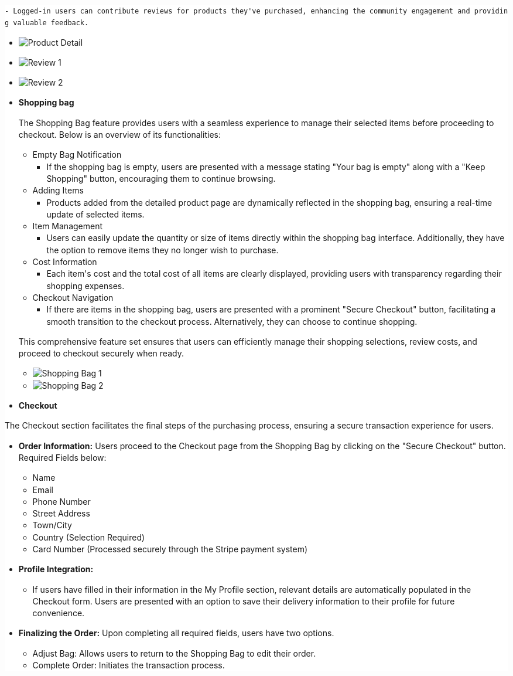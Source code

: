     - Logged-in users can contribute reviews for products they've purchased, enhancing the community engagement and providing valuable feedback.

  - ![Product Detail](documentation/product-detail.png)
  - ![Review 1](documentation/review-1.png)
  - ![Review 2](documentation/review-2.png)

- **Shopping bag**

  The Shopping Bag feature provides users with a seamless experience to manage their selected items before proceeding to checkout. Below is an overview of its functionalities:

  - Empty Bag Notification
    - If the shopping bag is empty, users are presented with a message stating "Your bag is empty" along with a "Keep Shopping" button, encouraging them to continue browsing.
  - Adding Items
    - Products added from the detailed product page are dynamically reflected in the shopping bag, ensuring a real-time update of selected items.
  - Item Management
    - Users can easily update the quantity or size of items directly within the shopping bag interface. Additionally, they have the option to remove items they no longer wish to purchase.
  - Cost Information
    - Each item's cost and the total cost of all items are clearly displayed, providing users with transparency regarding their shopping expenses.
  - Checkout Navigation
    - If there are items in the shopping bag, users are presented with a prominent "Secure Checkout" button, facilitating a smooth transition to the checkout process. Alternatively, they can choose to continue shopping.

  This comprehensive feature set ensures that users can efficiently manage their shopping selections, review costs, and proceed to checkout securely when ready.

  - ![Shopping Bag 1](documentation/shopping-bag-1.png)
  - ![Shopping Bag 2](documentation/shopping-bag-2.png)

- **Checkout**

The Checkout section facilitates the final steps of the purchasing process, ensuring a secure transaction experience for users.

  - **Order Information:** Users proceed to the Checkout page from the Shopping Bag by clicking on the "Secure Checkout" button. Required Fields below:
    - Name
    - Email
    - Phone Number
    - Street Address
    - Town/City
    - Country (Selection Required)
    - Card Number (Processed securely through the Stripe payment system)

  - **Profile Integration:**
    - If users have filled in their information in the My Profile section, relevant details are automatically populated in the Checkout form. Users are presented with an option to save their delivery information to their profile for future convenience.

  - **Finalizing the Order:** Upon completing all required fields, users have two options.
    - Adjust Bag: Allows users to return to the Shopping Bag to edit their order.
    - Complete Order: Initiates the transaction process.
